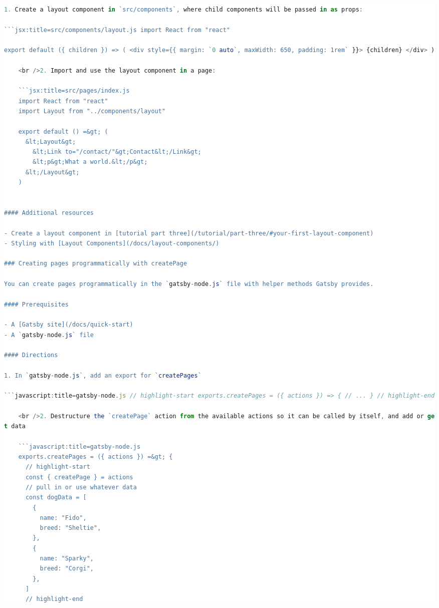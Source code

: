 ```jsx:title=src/pages/about.js import React from "react"
1. Create a layout component in `src/components`, where child components will be passed in as props:

```jsx:title=src/components/layout.js import React from "react"

export default ({ children }) => ( <div style={{ margin: `0 auto`, maxWidth: 650, padding: 1rem` }}> {children} </div> )

    <br />2. Import and use the layout component in a page:
    
    ```jsx:title=src/pages/index.js
    import React from "react"
    import Layout from "../components/layout"
    
    export default () =&gt; (
      &lt;Layout&gt;
        &lt;Link to="/contact/"&gt;Contact&lt;/Link&gt;
        &lt;p&gt;What a world.&lt;/p&gt;
      &lt;/Layout&gt;
    )
    

#### Additional resources

- Create a layout component in [tutorial part three](/tutorial/part-three/#your-first-layout-component)
- Styling with [Layout Components](/docs/layout-components/)

### Creating pages programmatically with createPage

You can create pages programmatically in the `gatsby-node.js` file with helper methods Gatsby provides.

#### Prerequisites

- A [Gatsby site](/docs/quick-start)
- A `gatsby-node.js` file

#### Directions

1. In `gatsby-node.js`, add an export for `createPages`

```javascript:title=gatsby-node.js // highlight-start exports.createPages = ({ actions }) => { // ... } // highlight-end

    <br />2. Destructure the `createPage` action from the available actions so it can be called by itself, and add or get data
    
    ```javascript:title=gatsby-node.js
    exports.createPages = ({ actions }) =&gt; {
      // highlight-start
      const { createPage } = actions
      // pull in or use whatever data
      const dogData = [
        {
          name: "Fido",
          breed: "Sheltie",
        },
        {
          name: "Sparky",
          breed: "Corgi",
        },
      ]
      // highlight-end
```